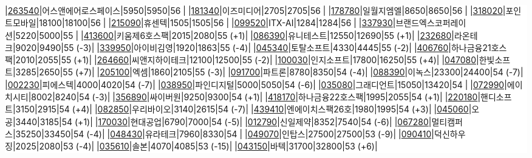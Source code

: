 |[263540](https://finance.daum.net/quotes/A263540)|어스앤에어로스페이스|5950|5950|56 |
|[181340](https://finance.daum.net/quotes/A181340)|이즈미디어|2705|2705|56 |
|[178780](https://finance.daum.net/quotes/A178780)|일월지엠엘|8650|8650|56 |
|[318020](https://finance.daum.net/quotes/A318020)|포인트모바일|18100|18100|56 |
|[215090](https://finance.daum.net/quotes/A215090)|휴센텍|1505|1505|56 |
|[099520](https://finance.daum.net/quotes/A099520)|ITX-AI|1284|1284|56 |
|[337930](https://finance.daum.net/quotes/A337930)|브랜드엑스코퍼레이션|5220|5000|55 |
|[413600](https://finance.daum.net/quotes/A413600)|키움제6호스팩|2015|2080|55 (+1)|
|[086390](https://finance.daum.net/quotes/A086390)|유니테스트|12550|12690|55 (+1)|
|[232680](https://finance.daum.net/quotes/A232680)|라온테크|9020|9490|55 (-3)|
|[339950](https://finance.daum.net/quotes/A339950)|아이비김영|1920|1863|55 (-4)|
|[045340](https://finance.daum.net/quotes/A045340)|토탈소프트|4330|4445|55 (-2)|
|[406760](https://finance.daum.net/quotes/A406760)|하나금융21호스팩|2010|2055|55 (+1)|
|[264660](https://finance.daum.net/quotes/A264660)|씨앤지하이테크|12100|12500|55 (-2)|
|[100030](https://finance.daum.net/quotes/A100030)|인지소프트|17800|16250|55 (+4)|
|[047080](https://finance.daum.net/quotes/A047080)|한빛소프트|3285|2650|55 (+7)|
|[205100](https://finance.daum.net/quotes/A205100)|엑셈|1860|2105|55 (-3)|
|[091700](https://finance.daum.net/quotes/A091700)|파트론|8780|8350|54 (-4)|
|[088390](https://finance.daum.net/quotes/A088390)|이녹스|23300|24400|54 (-7)|
|[002230](https://finance.daum.net/quotes/A002230)|피에스텍|4000|4020|54 (-7)|
|[038950](https://finance.daum.net/quotes/A038950)|파인디지털|5000|5050|54 (-6)|
|[035080](https://finance.daum.net/quotes/A035080)|그래디언트|15050|13420|54 |
|[072990](https://finance.daum.net/quotes/A072990)|에이치시티|8002|8240|54 (-3)|
|[356890](https://finance.daum.net/quotes/A356890)|싸이버원|9250|9300|54 (+1)|
|[418170](https://finance.daum.net/quotes/A418170)|하나금융22호스팩|1995|2055|54 (+1)|
|[220180](https://finance.daum.net/quotes/A220180)|핸디소프트|3150|2915|54 (+4)|
|[082850](https://finance.daum.net/quotes/A082850)|우리바이오|3140|2615|54 (-7)|
|[439410](https://finance.daum.net/quotes/A439410)|엔에이치스팩26호|1980|1995|54 (+3)|
|[045060](https://finance.daum.net/quotes/A045060)|오공|3440|3185|54 (+1)|
|[170030](https://finance.daum.net/quotes/A170030)|현대공업|6790|7000|54 (-5)|
|[012790](https://finance.daum.net/quotes/A012790)|신일제약|8352|7540|54 (-6)|
|[067280](https://finance.daum.net/quotes/A067280)|멀티캠퍼스|35250|33450|54 (-4)|
|[048430](https://finance.daum.net/quotes/A048430)|유라테크|7960|8330|54 |
|[049070](https://finance.daum.net/quotes/A049070)|인탑스|27500|27500|53 (-9)|
|[090410](https://finance.daum.net/quotes/A090410)|덕신하우징|2025|2080|53 (-4)|
|[035610](https://finance.daum.net/quotes/A035610)|솔본|4070|4085|53 (-15)|
|[043150](https://finance.daum.net/quotes/A043150)|바텍|31700|32800|53 (+6)|